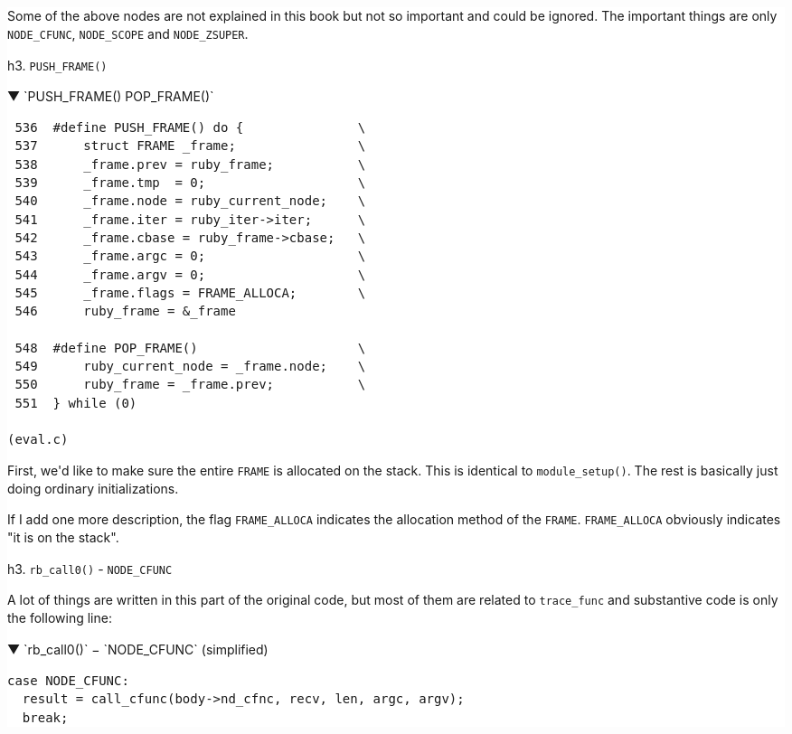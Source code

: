 
Some of the above nodes are not explained in this book but not so important and
could be ignored.  The important things are only `NODE_CFUNC`, `NODE_SCOPE` and
`NODE_ZSUPER`.




h3. `PUSH_FRAME()`


<p class="caption">▼ `PUSH_FRAME() POP_FRAME()` </p>

<pre class="longlist">
 536  #define PUSH_FRAME() do {               \
 537      struct FRAME _frame;                \
 538      _frame.prev = ruby_frame;           \
 539      _frame.tmp  = 0;                    \
 540      _frame.node = ruby_current_node;    \
 541      _frame.iter = ruby_iter->iter;      \
 542      _frame.cbase = ruby_frame->cbase;   \
 543      _frame.argc = 0;                    \
 544      _frame.argv = 0;                    \
 545      _frame.flags = FRAME_ALLOCA;        \
 546      ruby_frame = &_frame

 548  #define POP_FRAME()                     \
 549      ruby_current_node = _frame.node;    \
 550      ruby_frame = _frame.prev;           \
 551  } while (0)

(eval.c)
</pre>


First, we'd like to make sure the entire `FRAME` is allocated on the stack.
This is identical to `module_setup()`. The rest is basically just doing
ordinary initializations.


If I add one more description, the flag `FRAME_ALLOCA` indicates the allocation
method of the `FRAME`. `FRAME_ALLOCA` obviously indicates "it is on the stack".




h3. `rb_call0()` - `NODE_CFUNC`


A lot of things are written in this part of the original code,
but most of them are related to `trace_func` and substantive code is only the
following line:


<p class="caption">▼ `rb_call0()` − `NODE_CFUNC` (simplified)</p>

<pre class="longlist">
case NODE_CFUNC:
  result = call_cfunc(body->nd_cfnc, recv, len, argc, argv);
  break;
</pre>
